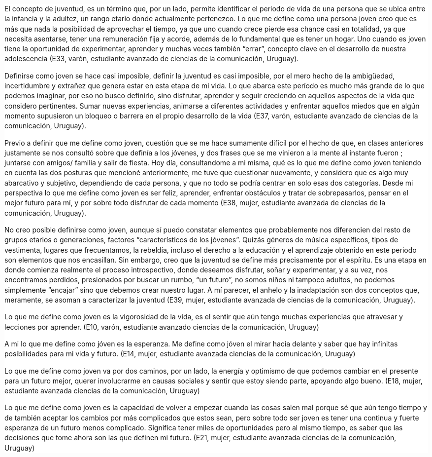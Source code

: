 El concepto de juventud, es un término que, por un lado, permite identificar el periodo de vida de una persona que se ubica entre la infancia y la adultez, un rango etario donde actualmente pertenezco. Lo que me define como una persona joven creo que es más que nada la posibilidad de aprovechar el tiempo, ya que uno cuando crece pierde esa chance casi en totalidad, ya que necesita asentarse, tener una remuneración fija y acorde, además de lo fundamental que es tener un hogar. Uno cuando es joven tiene la oportunidad de experimentar, aprender y muchas veces también “errar”, concepto clave en el desarrollo de nuestra adolescencia (E33, varón, estudiante avanzado de ciencias de la comunicación, Uruguay).

Definirse como joven se hace casi imposible, definir la juventud es casi imposible, por el mero hecho de la ambigüedad, incertidumbre y extrañez que genera estar en esta etapa de mi vida. Lo que abarca este período es mucho más grande de lo que podemos imaginar, por eso no busco definirlo, sino disfrutar, aprender y seguir creciendo en aquellos aspectos de la vida que considero pertinentes. Sumar nuevas experiencias, animarse a diferentes actividades y enfrentar aquellos miedos que en algún momento supusieron un bloqueo o barrera en el propio desarrollo de la vida (E37, varón, estudiante avanzado de ciencias de la comunicación, Uruguay).

Previo a definir que me define como joven, cuestión que se me hace sumamente difícil por el hecho de que, en clases anteriores justamente se nos consultó sobre que definía a los jóvenes, y dos frases que se me vinieron a la mente al instante fueron ; juntarse con amigos/ familia y salir de fiesta. Hoy día, consultandome a mi misma, qué es lo que me define como joven teniendo en cuenta las dos posturas que mencioné anteriormente, me tuve que cuestionar nuevamente, y considero que es algo muy abarcativo y subjetivo, dependiendo de cada persona, y que no todo se podría centrar en solo esas dos categorías. Desde mi perspectiva lo que me define como joven es ser feliz, aprender, enfrentar obstáculos y tratar de sobrepasarlos, pensar en el mejor futuro para mí, y por sobre todo disfrutar de cada momento (E38, mujer, estudiante avanzada de ciencias de la comunicación, Uruguay).

No creo posible definirse como joven, aunque sí puedo constatar elementos que probablemente nos diferencien del resto de grupos etarios o generaciones, factores “característicos de los jóvenes”. Quizás géneros de música específicos, tipos de vestimenta, lugares que frecuentamos, la rebeldía, incluso el derecho a la educación y el aprendizaje obtenido en este periodo son elementos que nos encasillan. Sin embargo, creo que la juventud se define más precisamente por el espíritu. Es una etapa en donde comienza realmente el proceso introspectivo, donde deseamos disfrutar, soñar y experimentar, y a su vez, nos encontramos perdidos, presionados por buscar un rumbo, “un futuro”, no somos niños ni tampoco adultos, no podemos simplemente “encajar” sino que debemos crear nuestro lugar. A mí parecer, el anhelo y la inadaptación son dos conceptos que, meramente, se asoman a caracterizar la juventud (E39, mujer, estudiante avanzada de ciencias de la comunicación, Uruguay).

Lo que me define como joven es la vigorosidad de la vida, es el sentir que aún tengo muchas experiencias que atravesar y lecciones por aprender. (E10, varón, estudiante avanzado ciencias de la comunicación, Uruguay)

A mi lo que me define como jóven es la esperanza. Me define como jóven el mirar hacia delante y saber que hay infinitas posibilidades para mi vida y futuro. (E14, mujer, estudiante avanzada ciencias de la comunicación, Uruguay)

Lo que me define como joven va por dos caminos, por un lado, la energía y optimismo de que podemos cambiar en el presente para un futuro mejor, querer involucrarme en causas sociales y sentir que estoy siendo parte, apoyando algo bueno. (E18, mujer, estudiante avanzada ciencias de la comunicación, Uruguay)

Lo que me define como joven es la capacidad de volver a empezar cuando las cosas salen mal porque sé que aún tengo tiempo y de también aceptar los cambios por más complicados que estos sean, pero sobre todo ser joven es tener una continua y fuerte esperanza de un futuro menos complicado. Significa tener miles de oportunidades pero al mismo tiempo, es saber que las decisiones que tome ahora son las que definen mi futuro. (E21, mujer, estudiante avanzada ciencias de la comunicación, Uruguay)

